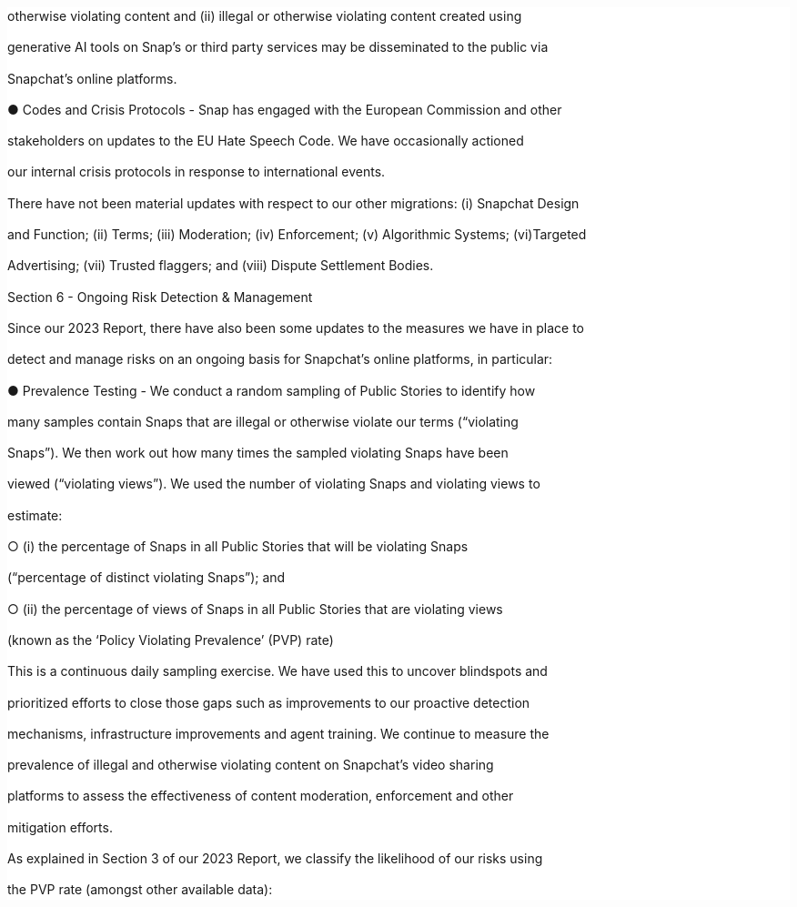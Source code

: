 

otherwise violating content and (ii) illegal or otherwise violating content created using

generative AI tools on Snap’s or third party services may be disseminated to the public via

Snapchat’s online platforms.

● Codes and Crisis Protocols - Snap has engaged with the European Commission and other

stakeholders on updates to the EU Hate Speech Code. We have occasionally actioned

our internal crisis protocols in response to international events.



There have not been material updates with respect to our other migrations: (i) Snapchat Design

and Function; (ii) Terms; (iii) Moderation; (iv) Enforcement; (v) Algorithmic Systems; (vi)Targeted

Advertising; (vii) Trusted flaggers; and (viii) Dispute Settlement Bodies.



Section 6 - Ongoing Risk Detection \& Management

Since our 2023 Report, there have also been some updates to the measures we have in place to

detect and manage risks on an ongoing basis for Snapchat’s online platforms, in particular:



● Prevalence Testing - We conduct a random sampling of Public Stories to identify how

many samples contain Snaps that are illegal or otherwise violate our terms (“violating

Snaps”). We then work out how many times the sampled violating Snaps have been

viewed (“violating views”). We used the number of violating Snaps and violating views to

estimate:

○ (i) the percentage of Snaps in all Public Stories that will be violating Snaps

(“percentage of distinct violating Snaps”); and

○ (ii) the percentage of views of Snaps in all Public Stories that are violating views

(known as the ‘Policy Violating Prevalence’ (PVP) rate)



This is a continuous daily sampling exercise. We have used this to uncover blindspots and

prioritized efforts to close those gaps such as improvements to our proactive detection

mechanisms, infrastructure improvements and agent training. We continue to measure the

prevalence of illegal and otherwise violating content on Snapchat’s video sharing

platforms to assess the effectiveness of content moderation, enforcement and other

mitigation efforts.



As explained in Section 3 of our 2023 Report, we classify the likelihood of our risks using

the PVP rate (amongst other available data):
